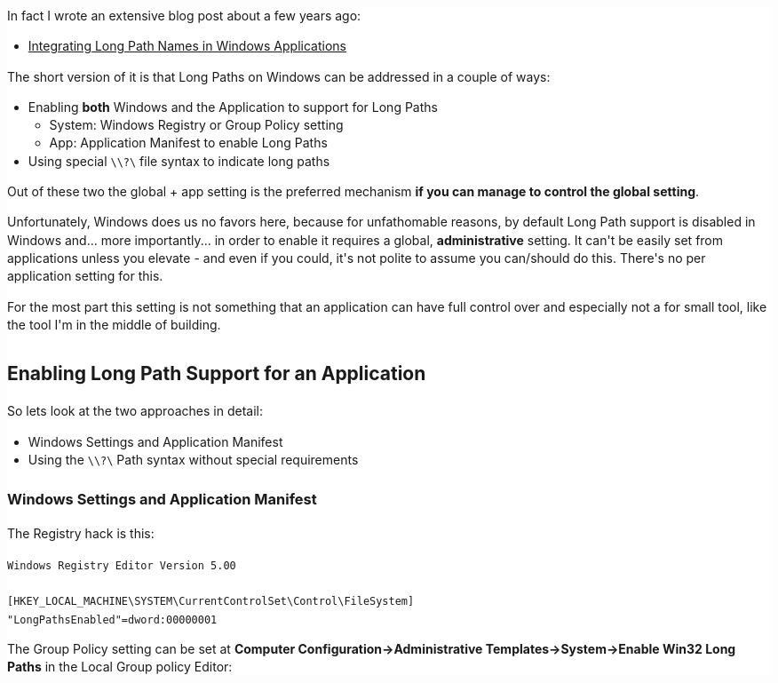 In fact I wrote an extensive blog post about a few years ago:

* [Integrating Long Path Names in Windows Applications](https://weblog.west-wind.com/posts/2022/Jan/03/Integrating-Long-Path-Names-in-Windows-Applications)

The short version of it is that Long Paths on Windows can be addressed in a couple of ways:

* Enabling **both** Windows and the Application to support for Long Paths
    * System: Windows Registry or Group Policy setting
    * App: Application Manifest to enable Long Paths
* Using special `\\?\` file syntax to indicate long paths

Out of these two the global + app setting is the preferred mechanism **if you can manage to control the global setting**.

Unfortunately, Windows does us no favors here, because for unfathomable reasons, by default Long Path support is disabled in Windows and... more importantly... in order to enable it requires a global, **administrative** setting. It can't be easily set from applications unless you elevate - and even if you could, it's not polite to assume you can/should do this. There's no per application setting for this.

For the most part this setting is not something that an application can have full control over and especially not a for small tool, like the tool I'm in the middle of building.

## Enabling Long Path Support for an Application
So lets look at the two approaches in detail:

* Windows Settings and Application Manifest
* Using the `\\?\` Path syntax without special requirements

### Windows Settings and Application Manifest
The Registry hack is this:

```text
Windows Registry Editor Version 5.00

[HKEY_LOCAL_MACHINE\SYSTEM\CurrentControlSet\Control\FileSystem]
"LongPathsEnabled"=dword:00000001
```

The Group Policy setting can be set at **Computer Configuration->Administrative Templates->System->Enable Win32 Long Paths** in the Local Group policy Editor:
